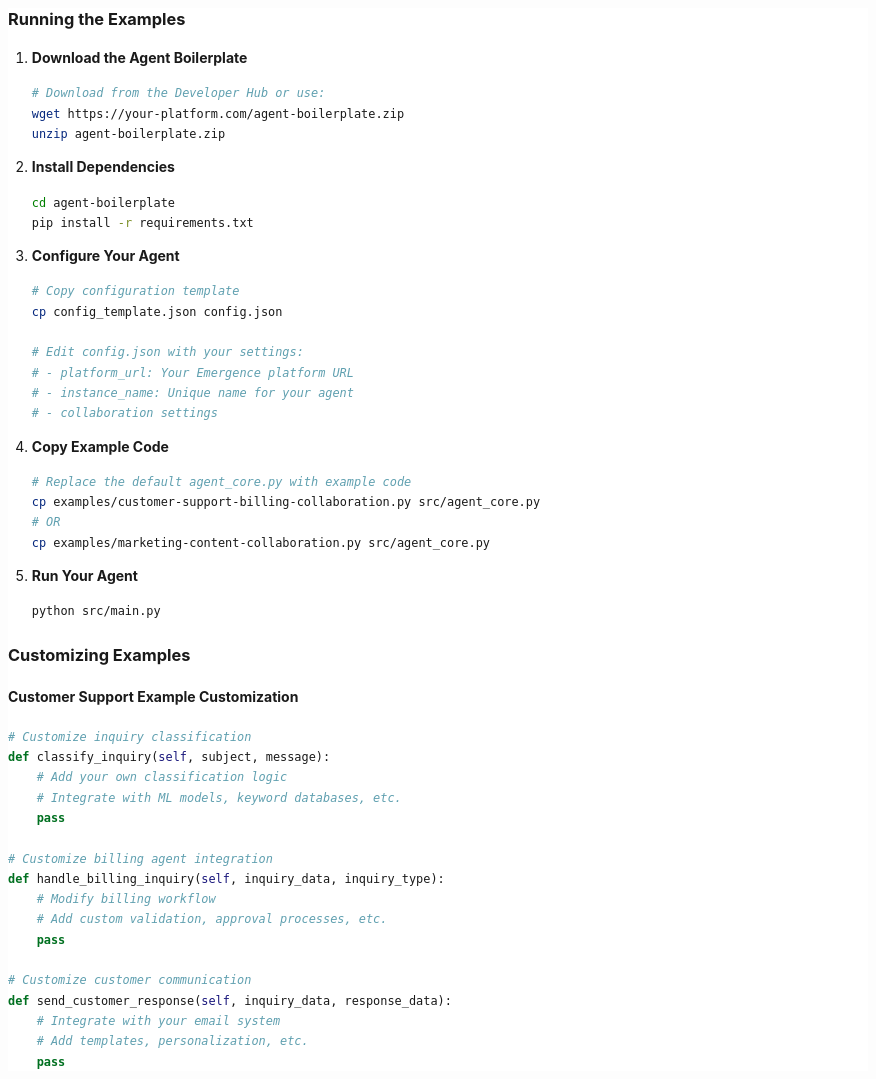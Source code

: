 ### Running the Examples

1. **Download the Agent Boilerplate**
   ```bash
   # Download from the Developer Hub or use:
   wget https://your-platform.com/agent-boilerplate.zip
   unzip agent-boilerplate.zip
   ```

2. **Install Dependencies**
   ```bash
   cd agent-boilerplate
   pip install -r requirements.txt
   ```

3. **Configure Your Agent**
   ```bash
   # Copy configuration template
   cp config_template.json config.json
   
   # Edit config.json with your settings:
   # - platform_url: Your Emergence platform URL
   # - instance_name: Unique name for your agent
   # - collaboration settings
   ```

4. **Copy Example Code**
   ```bash
   # Replace the default agent_core.py with example code
   cp examples/customer-support-billing-collaboration.py src/agent_core.py
   # OR
   cp examples/marketing-content-collaboration.py src/agent_core.py
   ```

5. **Run Your Agent**
   ```bash
   python src/main.py
   ```

### Customizing Examples

#### Customer Support Example Customization

```python
# Customize inquiry classification
def classify_inquiry(self, subject, message):
    # Add your own classification logic
    # Integrate with ML models, keyword databases, etc.
    pass

# Customize billing agent integration  
def handle_billing_inquiry(self, inquiry_data, inquiry_type):
    # Modify billing workflow
    # Add custom validation, approval processes, etc.
    pass

# Customize customer communication
def send_customer_response(self, inquiry_data, response_data):
    # Integrate with your email system
    # Add templates, personalization, etc.
    pass
```
